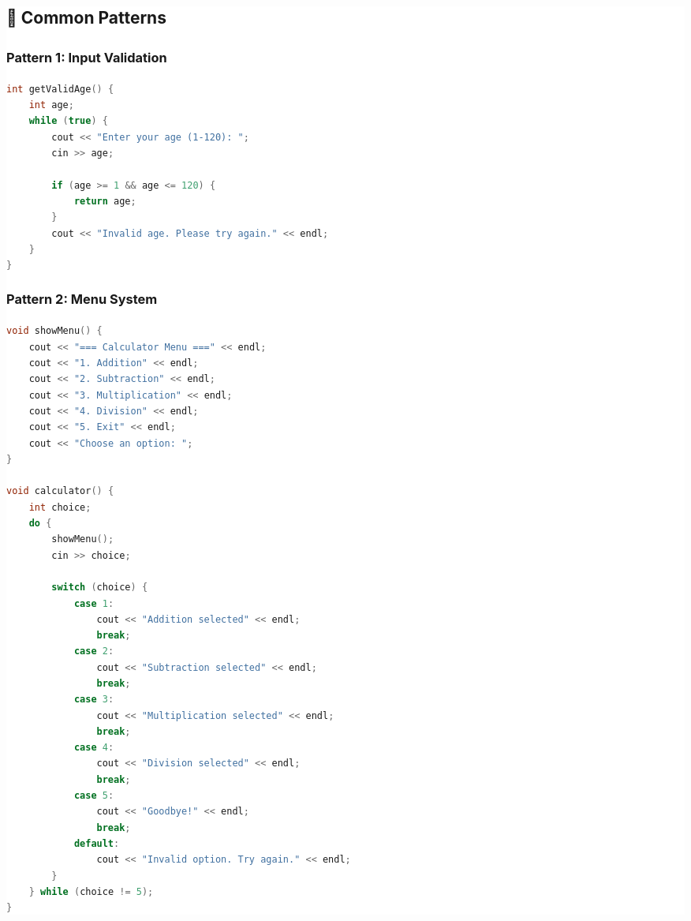 
## 🎯 Common Patterns

### Pattern 1: Input Validation
```cpp
int getValidAge() {
    int age;
    while (true) {
        cout << "Enter your age (1-120): ";
        cin >> age;
        
        if (age >= 1 && age <= 120) {
            return age;
        }
        cout << "Invalid age. Please try again." << endl;
    }
}
```

### Pattern 2: Menu System
```cpp
void showMenu() {
    cout << "=== Calculator Menu ===" << endl;
    cout << "1. Addition" << endl;
    cout << "2. Subtraction" << endl;
    cout << "3. Multiplication" << endl;
    cout << "4. Division" << endl;
    cout << "5. Exit" << endl;
    cout << "Choose an option: ";
}

void calculator() {
    int choice;
    do {
        showMenu();
        cin >> choice;
        
        switch (choice) {
            case 1:
                cout << "Addition selected" << endl;
                break;
            case 2:
                cout << "Subtraction selected" << endl;
                break;
            case 3:
                cout << "Multiplication selected" << endl;
                break;
            case 4:
                cout << "Division selected" << endl;
                break;
            case 5:
                cout << "Goodbye!" << endl;
                break;
            default:
                cout << "Invalid option. Try again." << endl;
        }
    } while (choice != 5);
}
```
